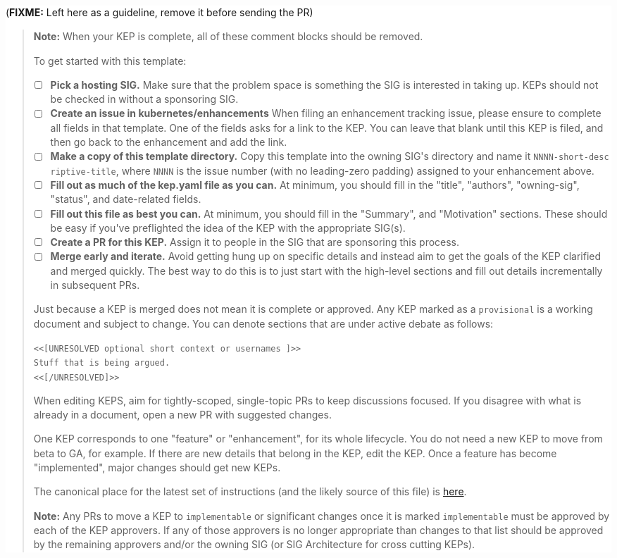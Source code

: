 (**FIXME:** Left here as a guideline, remove it before sending the PR)

> **Note:** When your KEP is complete, all of these comment blocks should be removed.
>
> To get started with this template:
>
> - [ ] **Pick a hosting SIG.**
>   Make sure that the problem space is something the SIG is interested in taking
>   up.  KEPs should not be checked in without a sponsoring SIG.
> - [ ] **Create an issue in kubernetes/enhancements**
>   When filing an enhancement tracking issue, please ensure to complete all
>   fields in that template.  One of the fields asks for a link to the KEP.  You
>   can leave that blank until this KEP is filed, and then go back to the
>   enhancement and add the link.
> - [ ] **Make a copy of this template directory.**
>   Copy this template into the owning SIG's directory and name it
>   `NNNN-short-descriptive-title`, where `NNNN` is the issue number (with no
>   leading-zero padding) assigned to your enhancement above.
> - [ ] **Fill out as much of the kep.yaml file as you can.**
>   At minimum, you should fill in the "title", "authors", "owning-sig",
>   "status", and date-related fields.
> - [ ] **Fill out this file as best you can.**
>   At minimum, you should fill in the "Summary", and "Motivation" sections.
>   These should be easy if you've preflighted the idea of the KEP with the
>   appropriate SIG(s).
> - [ ] **Create a PR for this KEP.**
>   Assign it to people in the SIG that are sponsoring this process.
> - [ ] **Merge early and iterate.**
>   Avoid getting hung up on specific details and instead aim to get the goals of
>   the KEP clarified and merged quickly.  The best way to do this is to just
>   start with the high-level sections and fill out details incrementally in
>   subsequent PRs.
>
> Just because a KEP is merged does not mean it is complete or approved.  Any KEP
> marked as a `provisional` is a working document and subject to change.  You can
> denote sections that are under active debate as follows:
>
> ```
> <<[UNRESOLVED optional short context or usernames ]>>
> Stuff that is being argued.
> <<[/UNRESOLVED]>>
> ```
>
> When editing KEPS, aim for tightly-scoped, single-topic PRs to keep discussions
> focused.  If you disagree with what is already in a document, open a new PR
> with suggested changes.
>
> One KEP corresponds to one "feature" or "enhancement", for its whole lifecycle.
> You do not need a new KEP to move from beta to GA, for example.  If there are
> new details that belong in the KEP, edit the KEP.  Once a feature has become
> "implemented", major changes should get new KEPs.
>
> The canonical place for the latest set of instructions (and the likely source
> of this file) is [here](/keps/NNNN-kep-template/README.md).
>
> **Note:** Any PRs to move a KEP to `implementable` or significant changes once
> it is marked `implementable` must be approved by each of the KEP approvers.
> If any of those approvers is no longer appropriate than changes to that list
> should be approved by the remaining approvers and/or the owning SIG (or
> SIG Architecture for cross cutting KEPs).


[kubernetes.io]: https://kubernetes.io/
[kubernetes/enhancements]: https://git.k8s.io/enhancements
[kubernetes/kubernetes]: https://git.k8s.io/kubernetes
[kubernetes/website]: https://git.k8s.io/website